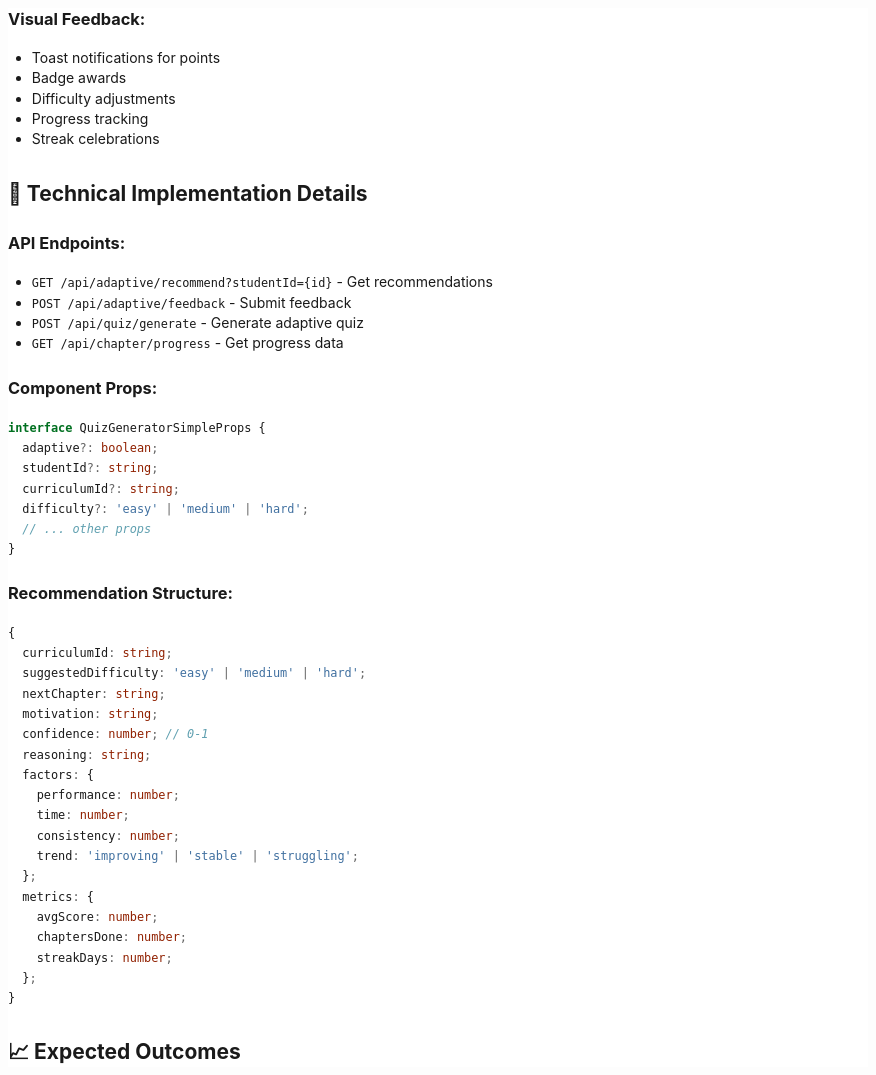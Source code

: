 ### Visual Feedback:
- Toast notifications for points
- Badge awards
- Difficulty adjustments
- Progress tracking
- Streak celebrations

## 🔧 Technical Implementation Details

### API Endpoints:
- `GET /api/adaptive/recommend?studentId={id}` - Get recommendations
- `POST /api/adaptive/feedback` - Submit feedback
- `POST /api/quiz/generate` - Generate adaptive quiz
- `GET /api/chapter/progress` - Get progress data

### Component Props:
```typescript
interface QuizGeneratorSimpleProps {
  adaptive?: boolean;
  studentId?: string;
  curriculumId?: string;
  difficulty?: 'easy' | 'medium' | 'hard';
  // ... other props
}
```

### Recommendation Structure:
```typescript
{
  curriculumId: string;
  suggestedDifficulty: 'easy' | 'medium' | 'hard';
  nextChapter: string;
  motivation: string;
  confidence: number; // 0-1
  reasoning: string;
  factors: {
    performance: number;
    time: number;
    consistency: number;
    trend: 'improving' | 'stable' | 'struggling';
  };
  metrics: {
    avgScore: number;
    chaptersDone: number;
    streakDays: number;
  };
}
```

## 📈 Expected Outcomes
